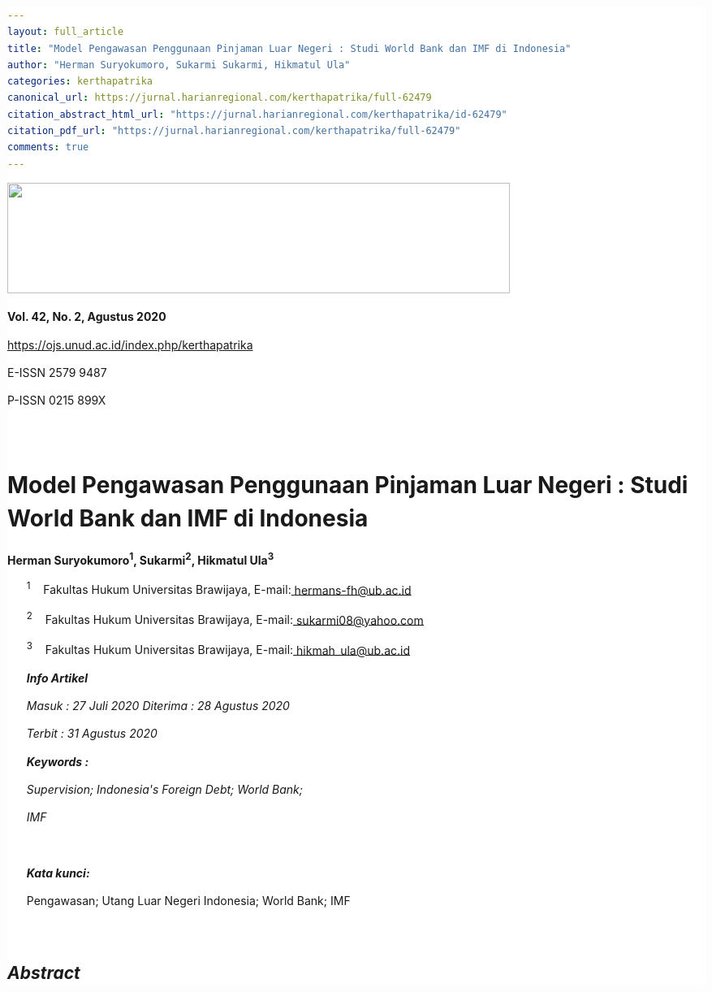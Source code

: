 ```yaml
---
layout: full_article
title: "Model Pengawasan Penggunaan Pinjaman Luar Negeri : Studi World Bank dan IMF di Indonesia"
author: "Herman Suryokumoro, Sukarmi Sukarmi, Hikmatul Ula"
categories: kerthapatrika
canonical_url: https://jurnal.harianregional.com/kerthapatrika/full-62479 
citation_abstract_html_url: "https://jurnal.harianregional.com/kerthapatrika/id-62479"
citation_pdf_url: "https://jurnal.harianregional.com/kerthapatrika/full-62479"  
comments: true
---
```


<div><img src="https://jurnal.harianregional.com/media/62479-1.jpg" alt="" style="width:464pt;height:102pt;">
<p><span class="font8" style="font-weight:bold;">Vol. 42, No. 2, Agustus 2020</span></p>
<p><a href="https://ojs.unud.ac.id/index.php/kerthapatrika"><span class="font0">https://ojs.unud.ac.id/index.php/kerthapatrika</span></a></p>
<p><span class="font0">E-ISSN 2579 9487</span></p>
<p><span class="font0">P-ISSN 0215 899X</span></p>
</div><br clear="all"><a name="caption1"></a>
<h1><a name="bookmark0"></a><span class="font5" style="font-weight:bold;"><a name="bookmark1"></a>Model Pengawasan Penggunaan Pinjaman Luar Negeri : Studi World Bank dan IMF di Indonesia</span></h1>
<p><span class="font3" style="font-weight:bold;">Herman Suryokumoro<sup>1</sup>, Sukarmi<sup>2</sup>, Hikmatul Ula<sup>3</sup></span></p>
<ul style="list-style:none;"><li>
<p><span class="font1"><sup>1</sup> &nbsp;&nbsp;&nbsp;Fakultas Hukum Universitas Brawijaya, E-mail:</span><a href="mailto:hermans-fh@ub.ac.id"><span class="font1"> </span><span class="font1" style="text-decoration:underline;">hermans-fh@ub.ac.id</span></a></p></li>
<li>
<p><span class="font1"><sup>2</sup> &nbsp;&nbsp;&nbsp;Fakultas Hukum Universitas Brawijaya, E-mail:</span><a href="mailto:sukarmi08@yahoo.com"><span class="font1"> </span><span class="font1" style="text-decoration:underline;">sukarmi08@yahoo.com</span></a></p></li>
<li>
<p><span class="font1"><sup>3</sup> &nbsp;&nbsp;&nbsp;Fakultas Hukum Universitas Brawijaya, E-mail:</span><a href="mailto:hikmah_ula@ub.ac.id"><span class="font1"> </span><span class="font1" style="text-decoration:underline;">hikmah_ula@ub.ac.id</span></a></p>
<div>
<p><span class="font4" style="font-weight:bold;font-style:italic;">Info Artikel</span></p>
<p><span class="font1" style="font-style:italic;">Masuk : 27 Juli 2020 Diterima : 28 Agustus 2020</span></p>
<p><span class="font1" style="font-style:italic;">Terbit : 31 Agustus 2020</span></p>
<p><span class="font1" style="font-weight:bold;font-style:italic;">Keywords :</span></p>
<p><span class="font1" style="font-style:italic;">Supervision; Indonesia's Foreign Debt; World Bank;</span></p>
<p><span class="font1" style="font-style:italic;">IMF</span></p>
</div><br clear="all">
<div>
<p><span class="font1" style="font-weight:bold;font-style:italic;">Kata kunci:</span></p>
<p><span class="font1">Pengawasan; Utang Luar Negeri Indonesia; World Bank; IMF</span></p>
</div><br clear="all"></li></ul>
<h2><a name="bookmark2"></a><span class="font4" style="font-weight:bold;font-style:italic;"><a name="bookmark3"></a>Abstract</span></h2>
